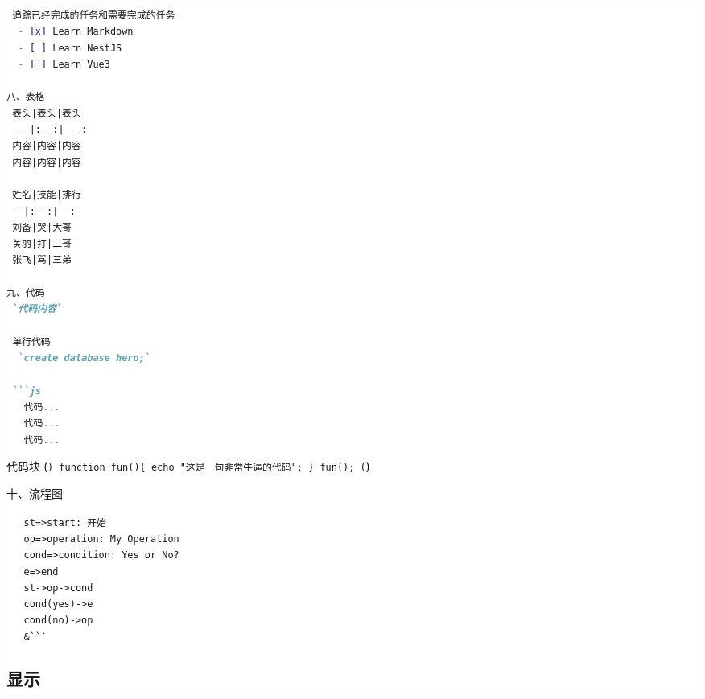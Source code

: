 ```md
 追踪已经完成的任务和需要完成的任务
  - [x] Learn Markdown
  - [ ] Learn NestJS
  - [ ] Learn Vue3

八、表格
 表头|表头|表头
 ---|:--:|---:
 内容|内容|内容
 内容|内容|内容

 姓名|技能|排行
 --|:--:|--:
 刘备|哭|大哥
 关羽|打|二哥
 张飞|骂|三弟

九、代码
 `代码内容`

 单行代码
  `create database hero;`

 ```js
   代码...
   代码...
   代码...
 ```

 代码块
  (```)
   function fun(){
     echo "这是一句非常牛逼的代码";
   }
   fun();
  (```)

十、流程图

 ```flow
    st=>start: 开始
    op=>operation: My Operation
    cond=>condition: Yes or No?
    e=>end
    st->op->cond
    cond(yes)->e
    cond(no)->op
    &```
  ```

## 显示
